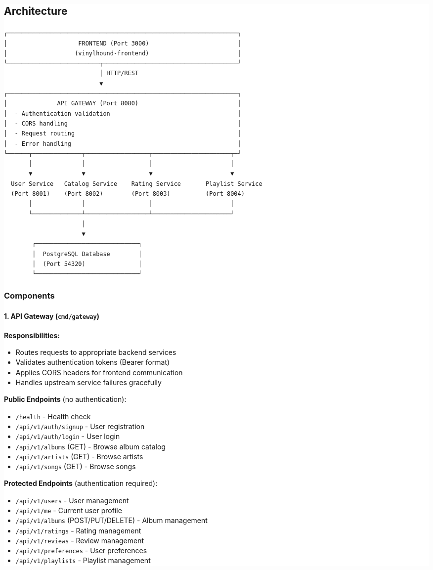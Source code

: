 ## Architecture

```
┌─────────────────────────────────────────────────────────────────┐
│                    FRONTEND (Port 3000)                         │
│                   (vinylhound-frontend)                         │
└──────────────────────────┬──────────────────────────────────────┘
                           │ HTTP/REST
                           ▼
┌─────────────────────────────────────────────────────────────────┐
│              API GATEWAY (Port 8080)                            │
│  - Authentication validation                                    │
│  - CORS handling                                                │
│  - Request routing                                              │
│  - Error handling                                               │
└──────┬──────────────┬──────────────────┬──────────────────────┬─┘
       │              │                  │                      │
       ▼              ▼                  ▼                      ▼
  User Service   Catalog Service    Rating Service       Playlist Service
  (Port 8001)    (Port 8002)        (Port 8003)          (Port 8004)
       │              │                  │                      │
       └──────────────┴──────────────────┴──────────────────────┘
                      │
                      ▼
        ┌─────────────────────────────┐
        │  PostgreSQL Database        │
        │  (Port 54320)               │
        └─────────────────────────────┘
```

### Components

#### 1. API Gateway (`cmd/gateway`)

**Responsibilities:**
- Routes requests to appropriate backend services
- Validates authentication tokens (Bearer format)
- Applies CORS headers for frontend communication
- Handles upstream service failures gracefully

**Public Endpoints** (no authentication):
- `/health` - Health check
- `/api/v1/auth/signup` - User registration
- `/api/v1/auth/login` - User login
- `/api/v1/albums` (GET) - Browse album catalog
- `/api/v1/artists` (GET) - Browse artists
- `/api/v1/songs` (GET) - Browse songs

**Protected Endpoints** (authentication required):
- `/api/v1/users` - User management
- `/api/v1/me` - Current user profile
- `/api/v1/albums` (POST/PUT/DELETE) - Album management
- `/api/v1/ratings` - Rating management
- `/api/v1/reviews` - Review management
- `/api/v1/preferences` - User preferences
- `/api/v1/playlists` - Playlist management
